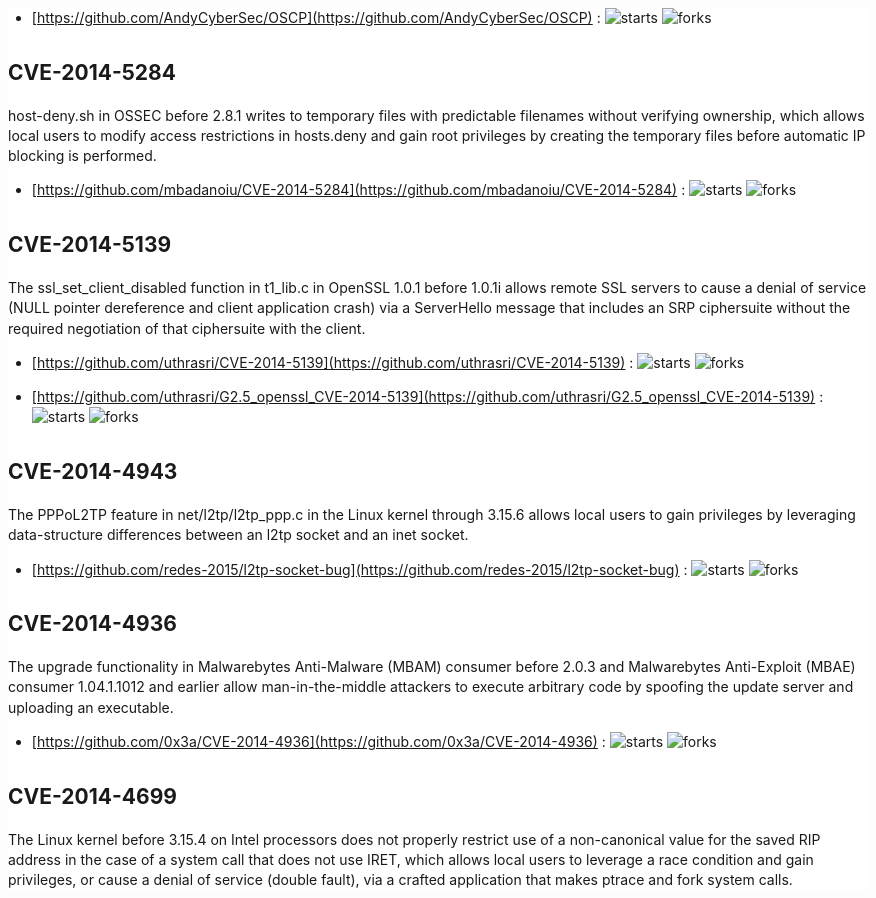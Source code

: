 

- [https://github.com/AndyCyberSec/OSCP](https://github.com/AndyCyberSec/OSCP) :  ![starts](https://img.shields.io/github/stars/AndyCyberSec/OSCP.svg) ![forks](https://img.shields.io/github/forks/AndyCyberSec/OSCP.svg)

## CVE-2014-5284
 host-deny.sh in OSSEC before 2.8.1 writes to temporary files with predictable filenames without verifying ownership, which allows local users to modify access restrictions in hosts.deny and gain root privileges by creating the temporary files before automatic IP blocking is performed.



- [https://github.com/mbadanoiu/CVE-2014-5284](https://github.com/mbadanoiu/CVE-2014-5284) :  ![starts](https://img.shields.io/github/stars/mbadanoiu/CVE-2014-5284.svg) ![forks](https://img.shields.io/github/forks/mbadanoiu/CVE-2014-5284.svg)

## CVE-2014-5139
 The ssl_set_client_disabled function in t1_lib.c in OpenSSL 1.0.1 before 1.0.1i allows remote SSL servers to cause a denial of service (NULL pointer dereference and client application crash) via a ServerHello message that includes an SRP ciphersuite without the required negotiation of that ciphersuite with the client.



- [https://github.com/uthrasri/CVE-2014-5139](https://github.com/uthrasri/CVE-2014-5139) :  ![starts](https://img.shields.io/github/stars/uthrasri/CVE-2014-5139.svg) ![forks](https://img.shields.io/github/forks/uthrasri/CVE-2014-5139.svg)

- [https://github.com/uthrasri/G2.5_openssl_CVE-2014-5139](https://github.com/uthrasri/G2.5_openssl_CVE-2014-5139) :  ![starts](https://img.shields.io/github/stars/uthrasri/G2.5_openssl_CVE-2014-5139.svg) ![forks](https://img.shields.io/github/forks/uthrasri/G2.5_openssl_CVE-2014-5139.svg)

## CVE-2014-4943
 The PPPoL2TP feature in net/l2tp/l2tp_ppp.c in the Linux kernel through 3.15.6 allows local users to gain privileges by leveraging data-structure differences between an l2tp socket and an inet socket.



- [https://github.com/redes-2015/l2tp-socket-bug](https://github.com/redes-2015/l2tp-socket-bug) :  ![starts](https://img.shields.io/github/stars/redes-2015/l2tp-socket-bug.svg) ![forks](https://img.shields.io/github/forks/redes-2015/l2tp-socket-bug.svg)

## CVE-2014-4936
 The upgrade functionality in Malwarebytes Anti-Malware (MBAM) consumer before 2.0.3 and Malwarebytes Anti-Exploit (MBAE) consumer 1.04.1.1012 and earlier allow man-in-the-middle attackers to execute arbitrary code by spoofing the update server and uploading an executable.



- [https://github.com/0x3a/CVE-2014-4936](https://github.com/0x3a/CVE-2014-4936) :  ![starts](https://img.shields.io/github/stars/0x3a/CVE-2014-4936.svg) ![forks](https://img.shields.io/github/forks/0x3a/CVE-2014-4936.svg)

## CVE-2014-4699
 The Linux kernel before 3.15.4 on Intel processors does not properly restrict use of a non-canonical value for the saved RIP address in the case of a system call that does not use IRET, which allows local users to leverage a race condition and gain privileges, or cause a denial of service (double fault), via a crafted application that makes ptrace and fork system calls.
